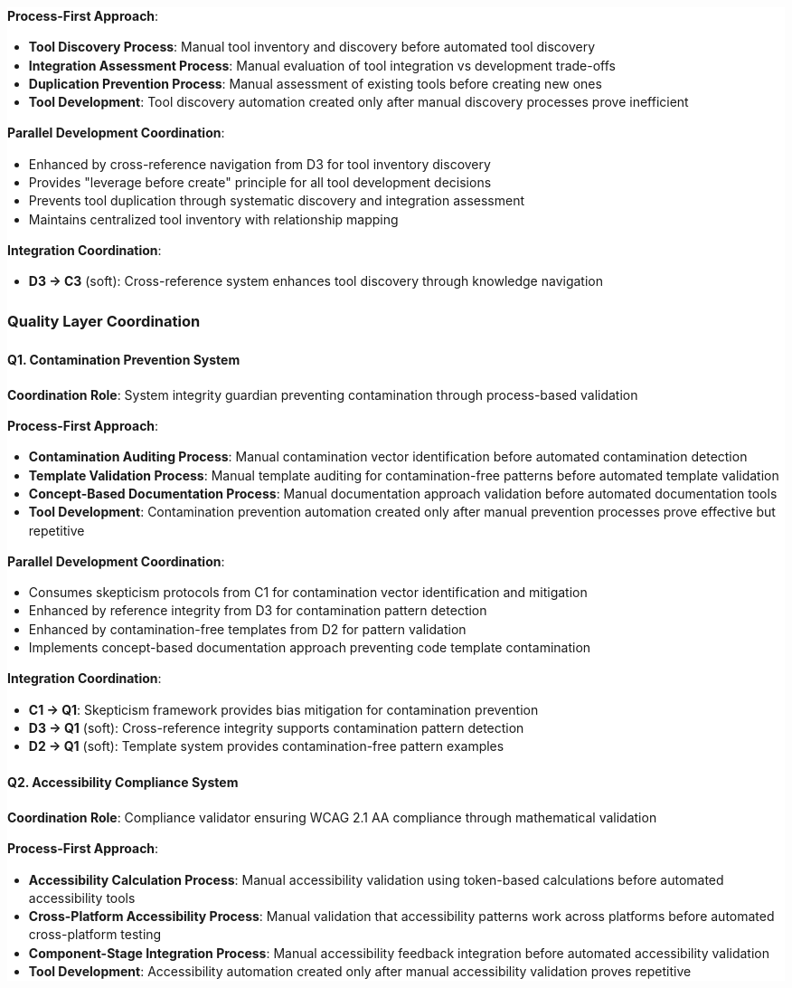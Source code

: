 **Process-First Approach**:
- **Tool Discovery Process**: Manual tool inventory and discovery before automated tool discovery
- **Integration Assessment Process**: Manual evaluation of tool integration vs development trade-offs
- **Duplication Prevention Process**: Manual assessment of existing tools before creating new ones
- **Tool Development**: Tool discovery automation created only after manual discovery processes prove inefficient

**Parallel Development Coordination**:
- Enhanced by cross-reference navigation from D3 for tool inventory discovery
- Provides "leverage before create" principle for all tool development decisions
- Prevents tool duplication through systematic discovery and integration assessment
- Maintains centralized tool inventory with relationship mapping

**Integration Coordination**:
- **D3 → C3** (soft): Cross-reference system enhances tool discovery through knowledge navigation

### Quality Layer Coordination

#### Q1. Contamination Prevention System

**Coordination Role**: System integrity guardian preventing contamination through process-based validation

**Process-First Approach**:
- **Contamination Auditing Process**: Manual contamination vector identification before automated contamination detection
- **Template Validation Process**: Manual template auditing for contamination-free patterns before automated template validation
- **Concept-Based Documentation Process**: Manual documentation approach validation before automated documentation tools
- **Tool Development**: Contamination prevention automation created only after manual prevention processes prove effective but repetitive

**Parallel Development Coordination**:
- Consumes skepticism protocols from C1 for contamination vector identification and mitigation
- Enhanced by reference integrity from D3 for contamination pattern detection
- Enhanced by contamination-free templates from D2 for pattern validation
- Implements concept-based documentation approach preventing code template contamination

**Integration Coordination**:
- **C1 → Q1**: Skepticism framework provides bias mitigation for contamination prevention
- **D3 → Q1** (soft): Cross-reference integrity supports contamination pattern detection
- **D2 → Q1** (soft): Template system provides contamination-free pattern examples

#### Q2. Accessibility Compliance System

**Coordination Role**: Compliance validator ensuring WCAG 2.1 AA compliance through mathematical validation

**Process-First Approach**:
- **Accessibility Calculation Process**: Manual accessibility validation using token-based calculations before automated accessibility tools
- **Cross-Platform Accessibility Process**: Manual validation that accessibility patterns work across platforms before automated cross-platform testing
- **Component-Stage Integration Process**: Manual accessibility feedback integration before automated accessibility validation
- **Tool Development**: Accessibility automation created only after manual accessibility validation proves repetitive
